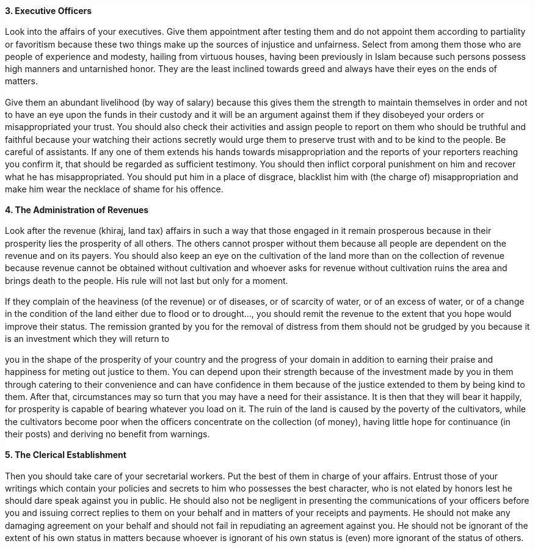 <a id="page823"></a>**3\. Executive Officers**

Look into the affairs of your executives\. Give them appointment after testing them and do not appoint them according to partiality or favoritism because these two things make up the sources of injustice and unfairness\. Select from among them those who are people of experience and modesty, hailing from virtuous houses, having been previously in Islam because such persons possess high manners and untarnished honor\. They are the least inclined towards greed and always have their eyes on the ends of matters\.

Give them an abundant livelihood \(by way of salary\) because this gives them the strength to maintain themselves in order and not to have an eye upon the funds in their custody and it will be an argument against them if they disobeyed your orders or misappropriated your trust\. You should also check their activities and assign people to report on them who should be truthful and faithful because your watching their actions secretly would urge them to preserve trust with and to be kind to the people\. Be careful of assistants\. If any one of them extends his hands towards misappropriation and the reports of your reporters reaching you confirm it, that should be regarded as sufficient testimony\. You should then inflict corporal punishment on him and recover what he has misappropriated\. You should put him in a place of disgrace, blacklist him with \(the charge of\) misappropriation and make him wear the necklace of shame for his offence\.

**4\. The Administration of Revenues**

Look after the revenue \(khiraj, land tax\) affairs in such a way that those engaged in it remain prosperous because in their prosperity lies the prosperity of all others\. The others cannot prosper without them because all people are dependent on the revenue and on its payers\. You should also keep an eye on the cultivation of the land more than on the collection of revenue because revenue cannot be obtained without cultivation and whoever asks for revenue without cultivation ruins the area and brings death to the people\. His rule will not last but only for a moment\.

If they complain of the heaviness \(of the revenue\) or of diseases, or of scarcity of water, or of an excess of water, or of a change in the condition of the land either due to flood or to drought\.\.\., you should remit the revenue to the extent that you hope would improve their status\. The remission granted by you for the removal of distress from them should not be grudged by you because it is an investment which they will return to

<a id="page824"></a>you in the shape of the prosperity of your country and the progress of your domain in addition to earning their praise and happiness for meting out justice to them\. You can depend upon their strength because of the investment made by you in them through catering to their convenience and can have confidence in them because of the justice extended to them by being kind to them\. After that, circumstances may so turn that you may have a need for their assistance\. It is then that they will bear it happily, for prosperity is capable of bearing whatever you load on it\. The ruin of the land is caused by the poverty of the cultivators, while the cultivators become poor when the officers concentrate on the collection \(of money\), having little hope for continuance \(in their posts\) and deriving no benefit from warnings\.

**5\. The Clerical Establishment**

Then you should take care of your secretarial workers\. Put the best of them in charge of your affairs\. Entrust those of your writings which contain your policies and secrets to him who possesses the best character, who is not elated by honors lest he should dare speak against you in public\. He should also not be negligent in presenting the communications of your officers before you and issuing correct replies to them on your behalf and in matters of your receipts and payments\. He should not make any damaging agreement on your behalf and should not fail in repudiating an agreement against you\. He should not be ignorant of the extent of his own status in matters because whoever is ignorant of his own status is \(even\) more ignorant of the status of others\.

